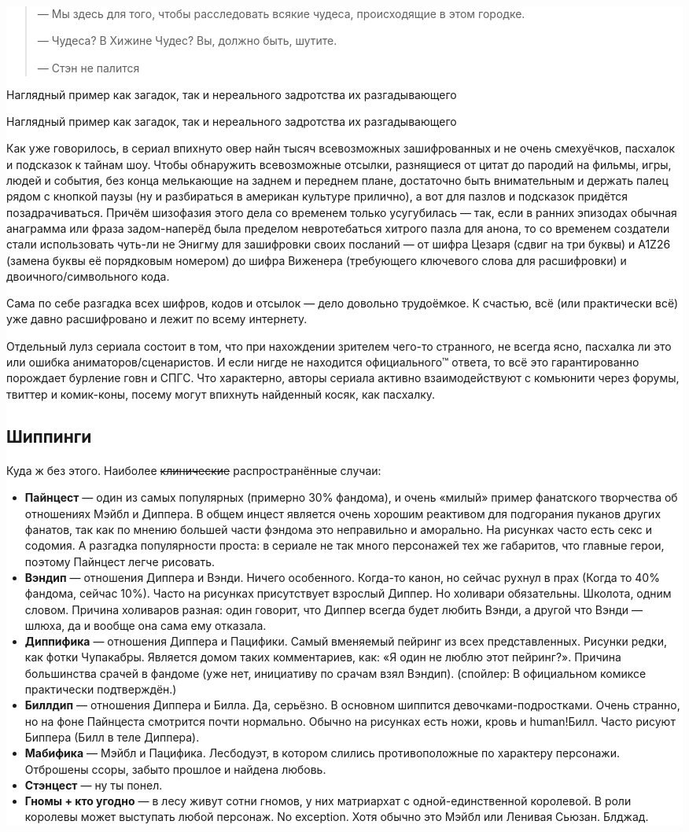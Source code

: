 >   — Мы здесь для того, чтобы расследовать всякие чудеса, происходящие в этом городке.
>
>   — Чудеса? В Хижине Чудес? Вы, должно быть, шутите.
>
>   — Стэн не палится
 	
Наглядный пример как загадок, так и нереального задротства их разгадывающего

Наглядный пример как загадок, так и нереального задротства их разгадывающего

Как уже говорилось, в сериал впихнуто овер найн тысяч всевозможных зашифрованных и не очень смехуёчков, пасхалок и подсказок к тайнам шоу. Чтобы обнаружить всевозможные отсылки, разнящиеся от цитат до пародий на фильмы, игры, людей и события, без конца мелькающие на заднем и переднем плане, достаточно быть внимательным и держать палец рядом с кнопкой паузы (ну и разбираться в американ культуре прилично), а вот для пазлов и подсказок придётся позадрачиваться. Причём шизофазия этого дела со временем только усугубилась — так, если в ранних эпизодах обычная анаграмма или фраза задом-наперёд была пределом невротебаться хитрого пазла для анона, то со временем создатели стали использовать чуть-ли не Энигму для зашифровки своих посланий — от шифра Цезаря (сдвиг на три буквы) и A1Z26 (замена буквы её порядковым номером) до шифра Виженера (требующего ключевого слова для расшифровки) и двоичного/символьного кода.

Сама по себе разгадка всех шифров, кодов и отсылок — дело довольно трудоёмкое. К счастью, всё (или практически всё) уже давно расшифровано и лежит по всему интернету.

Отдельный лулз сериала состоит в том, что при нахождении зрителем чего-то странного, не всегда ясно, пасхалка ли это или ошибка аниматоров/сценаристов. И если нигде не находится официального™ ответа, то всё это гарантированно порождает бурление говн и СПГС. Что характерно, авторы сериала активно взаимодействуют с комьюнити через форумы, твиттер и комик-коны, посему могут впихнуть найденный косяк, как пасхалку.

## Шиппинги

Куда ж без этого. Наиболее ~~клинические~~ распространённые случаи:

*   **Пайнцест** — один из самых популярных (примерно 30% фандома), и очень «милый» пример фанатского творчества об отношениях Мэйбл и Диппера. В общем инцест является очень хорошим реактивом для подгорания пуканов других фанатов, так как по мнению большей части фэндома это неправильно и аморально. На рисунках часто есть секс и содомия. А разгадка популярности проста: в сериале не так много персонажей тех же габаритов, что главные герои, поэтому Пайнцест легче рисовать.
*   **Вэндип** — отношения Диппера и Вэнди. Ничего особенного. Когда-то канон, но сейчас рухнул в прах (Когда то 40% фандома, сейчас 10%). Часто на рисунках присутствует взрослый Диппер. Но холивари обязательны. Школота, одним словом. Причина холиваров разная: один говорит, что Диппер всегда будет любить Вэнди, а другой что Вэнди — шлюха, да и вообще она сама ему отказала.
*   **Диппифика** — отношения Диппера и Пацифики. Самый вменяемый пейринг из всех представленных. Рисунки редки, как фотки Чупакабры. Является домом таких комментариев, как: «Я один не люблю этот пейринг?». Причина большинства срачей в фандоме (уже нет, инициативу по срачам взял Вэндип). (спойлер: В официальном комиксе практически подтверждён.)
*   **Биллдип** — отношения Диппера и Билла. Да, серьёзно. В основном шиппится девочками-подростками. Очень странно, но на фоне Пайнцеста смотрится почти нормально. Обычно на рисунках есть ножи, кровь и human!Билл. Часто рисуют Биппера (Билл в теле Диппера).
*   **Мабифика** — Мэйбл и Пацифика. Лесбодуэт, в котором слились противоположные по характеру персонажи. Отброшены ссоры, забыто прошлое и найдена любовь.
*   **Стэнцест** — ну ты понел.
*   **Гномы + кто угодно** — в лесу живут сотни гномов, у них матриархат с одной-единственной королевой. В роли королевы может выступать любой персонаж. No exception. Хотя обычно это Мэйбл или Ленивая Сьюзан. Блджад.
